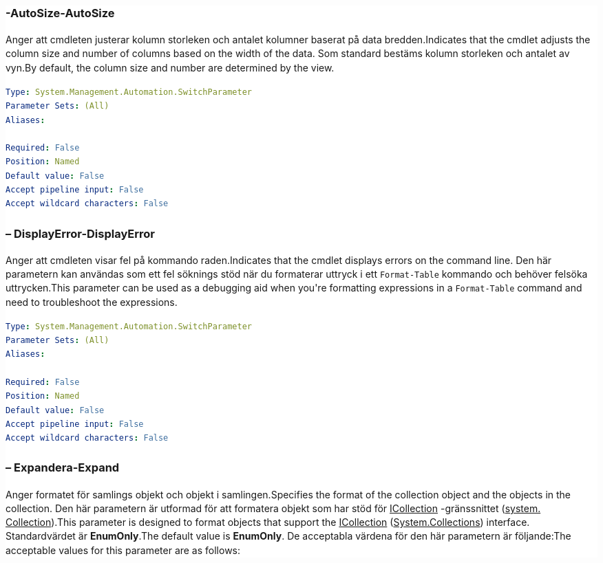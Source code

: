 ### <span data-ttu-id="9802a-180">-AutoSize</span><span class="sxs-lookup"><span data-stu-id="9802a-180">-AutoSize</span></span>

<span data-ttu-id="9802a-181">Anger att cmdleten justerar kolumn storleken och antalet kolumner baserat på data bredden.</span><span class="sxs-lookup"><span data-stu-id="9802a-181">Indicates that the cmdlet adjusts the column size and number of columns based on the width of the data.</span></span> <span data-ttu-id="9802a-182">Som standard bestäms kolumn storleken och antalet av vyn.</span><span class="sxs-lookup"><span data-stu-id="9802a-182">By default, the column size and number are determined by the view.</span></span>

```yaml
Type: System.Management.Automation.SwitchParameter
Parameter Sets: (All)
Aliases:

Required: False
Position: Named
Default value: False
Accept pipeline input: False
Accept wildcard characters: False
```

### <span data-ttu-id="9802a-183">– DisplayError</span><span class="sxs-lookup"><span data-stu-id="9802a-183">-DisplayError</span></span>

<span data-ttu-id="9802a-184">Anger att cmdleten visar fel på kommando raden.</span><span class="sxs-lookup"><span data-stu-id="9802a-184">Indicates that the cmdlet displays errors on the command line.</span></span> <span data-ttu-id="9802a-185">Den här parametern kan användas som ett fel söknings stöd när du formaterar uttryck i ett `Format-Table` kommando och behöver felsöka uttrycken.</span><span class="sxs-lookup"><span data-stu-id="9802a-185">This parameter can be used as a debugging aid when you're formatting expressions in a `Format-Table` command and need to troubleshoot the expressions.</span></span>

```yaml
Type: System.Management.Automation.SwitchParameter
Parameter Sets: (All)
Aliases:

Required: False
Position: Named
Default value: False
Accept pipeline input: False
Accept wildcard characters: False
```

### <span data-ttu-id="9802a-186">– Expandera</span><span class="sxs-lookup"><span data-stu-id="9802a-186">-Expand</span></span>

<span data-ttu-id="9802a-187">Anger formatet för samlings objekt och objekt i samlingen.</span><span class="sxs-lookup"><span data-stu-id="9802a-187">Specifies the format of the collection object and the objects in the collection.</span></span> <span data-ttu-id="9802a-188">Den här parametern är utformad för att formatera objekt som har stöd för [ICollection](/dotnet/api/system.collections.icollection) -gränssnittet ([system. Collection](/dotnet/api/system.collections)).</span><span class="sxs-lookup"><span data-stu-id="9802a-188">This parameter is designed to format objects that support the [ICollection](/dotnet/api/system.collections.icollection) ([System.Collections](/dotnet/api/system.collections)) interface.</span></span> <span data-ttu-id="9802a-189">Standardvärdet är **EnumOnly**.</span><span class="sxs-lookup"><span data-stu-id="9802a-189">The default value is **EnumOnly**.</span></span>
<span data-ttu-id="9802a-190">De acceptabla värdena för den här parametern är följande:</span><span class="sxs-lookup"><span data-stu-id="9802a-190">The acceptable values for this parameter are as follows:</span></span>

